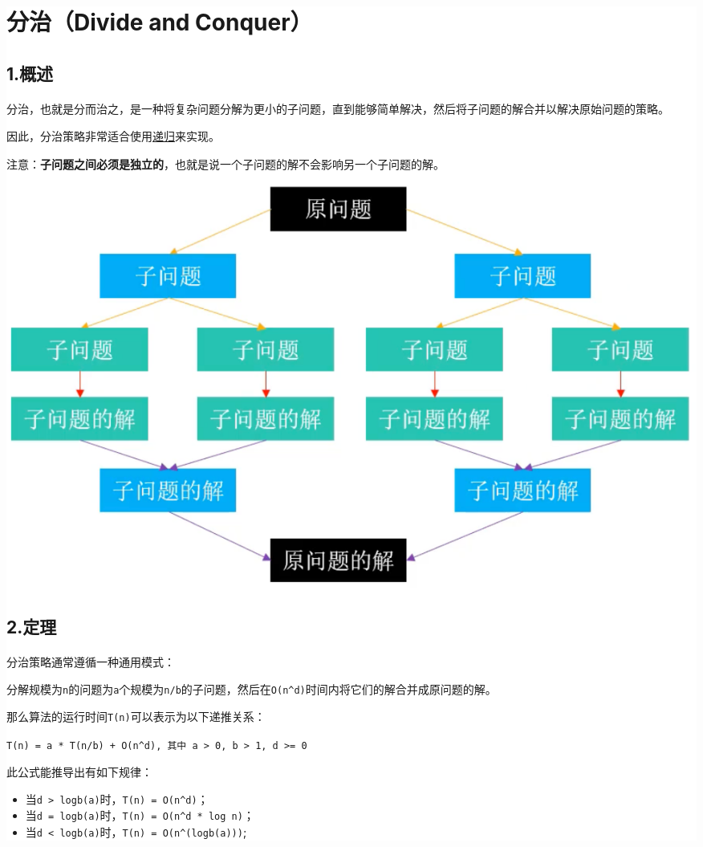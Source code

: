 # 分治（Divide and Conquer）  

## 1.概述

分治，也就是分而治之，是一种将复杂问题分解为更小的子问题，直到能够简单解决，然后将子问题的解合并以解决原始问题的策略。

因此，分治策略非常适合使用[递归](../../recursion)来实现。

注意：**子问题之间必须是独立的**，也就是说一个子问题的解不会影响另一个子问题的解。

![](./imgs/1.png)

## 2.定理

分治策略通常遵循一种通用模式：

分解规模为`n`的问题为`a`个规模为`n/b`的子问题，然后在`O(n^d)`时间内将它们的解合并成原问题的解。 

那么算法的运行时间`T(n)`可以表示为以下递推关系：

`T(n) = a * T(n/b) + O(n^d), 其中 a > 0, b > 1, d >= 0`

此公式能推导出有如下规律：

- 当`d > logb(a)`时，`T(n) = O(n^d)`；
- 当`d = logb(a)`时，`T(n) = O(n^d * log n)`；
- 当`d < logb(a)`时，`T(n) = O(n^(logb(a)))`;
